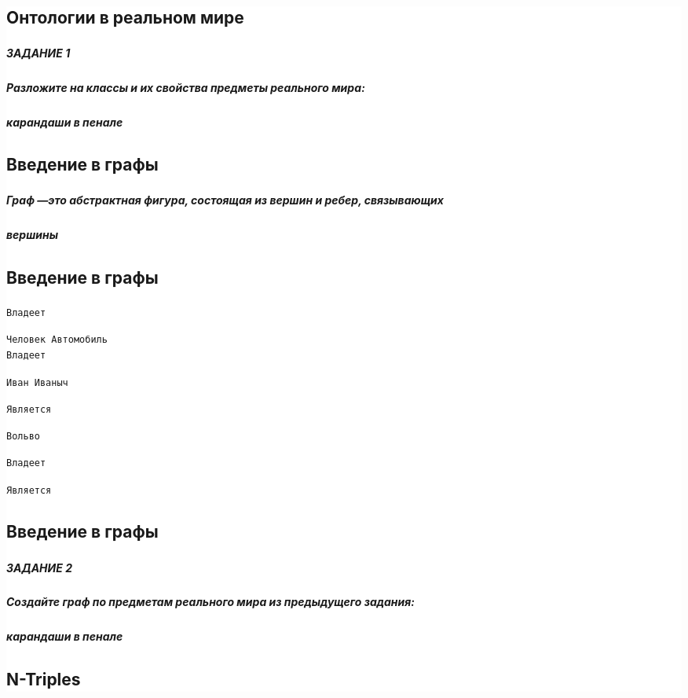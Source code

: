 ## Онтологии в реальном мире

##### ЗАДАНИЕ 1

##### Разложите на классы и их свойства предметы реального мира:

##### карандаши в пенале


## Введение в графы

##### Граф —это абстрактная фигура, состоящая из вершин и ребер, связывающих

##### вершины


## Введение в графы

```
Владеет
```
```
Человек Автомобиль
Владеет
```
```
Иван Иваныч
```
```
Является
```
```
Вольво
```
```
Владеет
```
```
Является
```

## Введение в графы

##### ЗАДАНИЕ 2

##### Создайте граф по предметам реального мира из предыдущего задания:

##### карандаши в пенале


## N-Triples
